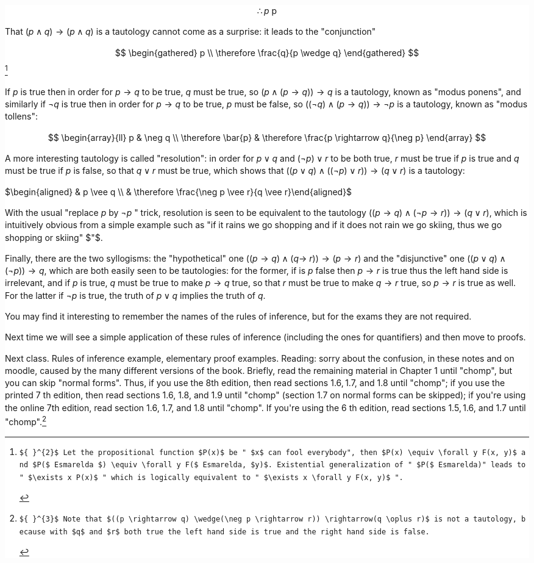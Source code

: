 $$
\therefore p \text { p }
$$

That $(p \wedge q) \rightarrow(p \wedge q)$ is a tautology cannot come as a surprise: it leads to the "conjunction"

$$
\begin{gathered}
p \\
\therefore \frac{q}{p \wedge q}
\end{gathered}
$$[^0]

If $p$ is true then in order for $p \rightarrow q$ to be true, $q$ must be true, so $(p \wedge(p \rightarrow q)) \rightarrow q$ is a tautology, known as "modus ponens", and similarly if $\neg q$ is true then in order for $p \rightarrow q$ to be true, $p$ must be false, so $((\neg q) \wedge(p \rightarrow q)) \rightarrow \neg p$ is a tautology, known as "modus tollens":

$$
\begin{array}{ll}
p & \neg q \\
\therefore \bar{p} & \therefore \frac{p \rightarrow q}{\neg p}
\end{array}
$$

A more interesting tautology is called "resolution": in order for $p \vee q$ and $(\neg p) \vee r$ to be both true, $r$ must be true if $p$ is true and $q$ must be true if $p$ is false, so that $q \vee r$ must be true, which shows that $((p \vee q) \wedge((\neg p) \vee r)) \rightarrow(q \vee r)$ is a tautology:

$\begin{aligned} & p \vee q \\ & \therefore \frac{\neg p \vee r}{q \vee r}\end{aligned}$

With the usual "replace $p$ by $\neg p$ " trick, resolution is seen to be equivalent to the tautology $((p \rightarrow q) \wedge(\neg p \rightarrow r)) \rightarrow(q \vee r)$, which is intuitively obvious from a simple example such as "if it rains we go shopping and if it does not rain we go skiing, thus we go shopping or skiing" $"$.

Finally, there are the two syllogisms: the "hypothetical" one $((p \rightarrow q) \wedge(q \rightarrow$ $r)) \rightarrow(p \rightarrow r)$ and the "disjunctive" one $((p \vee q) \wedge(\neg p)) \rightarrow q$, which are both easily seen to be tautologies: for the former, if is $p$ false then $p \rightarrow r$ is true thus the left hand side is irrelevant, and if $p$ is true, $q$ must be true to make $p \rightarrow q$ true, so that $r$ must be true to make $q \rightarrow r$ true, so $p \rightarrow r$ is true as well. For the latter if $\neg p$ is true, the truth of $p \vee q$ implies the truth of $q$.

You may find it interesting to remember the names of the rules of inference, but for the exams they are not required.

Next time we will see a simple application of these rules of inference (including the ones for quantifiers) and then move to proofs.

Next class. Rules of inference example, elementary proof examples. Reading: sorry about the confusion, in these notes and on moodle, caused by the many different versions of the book. Briefly, read the remaining material in Chapter 1 until "chomp", but you can skip "normal forms". Thus, if you use the 8th edition, then read sections $1.6,1.7$, and 1.8 until "chomp"; if you use the printed 7 th edition, then read sections 1.6, 1.8, and 1.9 until "chomp" (section 1.7 on normal forms can be skipped); if you're using the online 7th edition, read section 1.6, 1.7, and 1.8 until "chomp". If you're using the 6 th edition, read sections $1.5,1.6$, and 1.7 until "chomp".[^1]


[^0]:    ${ }^{2}$ Let the propositional function $P(x)$ be " $x$ can fool everybody", then $P(x) \equiv \forall y F(x, y)$ and $P($ Esmarelda $) \equiv \forall y F($ Esmarelda, $y)$. Existential generalization of " $P($ Esmarelda)" leads to " $\exists x P(x)$ " which is logically equivalent to " $\exists x \forall y F(x, y)$ ".
[^1]:    ${ }^{3}$ Note that $((p \rightarrow q) \wedge(\neg p \rightarrow r)) \rightarrow(q \oplus r)$ is not a tautology, because with $q$ and $r$ both true the left hand side is true and the right hand side is false.